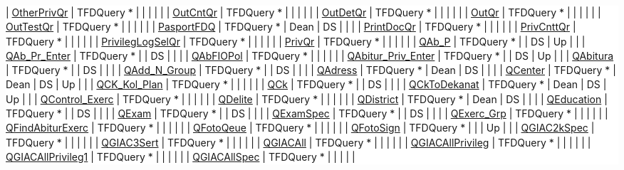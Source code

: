 |                      [OtherPrivQr][29] | TFDQuery \* |      |      |      |  |
|                         [OutCntQr][30] | TFDQuery \* |      |      |      |  |
|                         [OutDetQr][31] | TFDQuery \* |      |      |      |  |
|                            [OutQr][32] | TFDQuery \* |      |      |      |  |
|                        [OutTestQr][33] | TFDQuery \* |      |      |      |  |
|                       [PasportFDQ][34] | TFDQuery \* | Dean |  DS  |      |  |
|                       [PrintDocQr][35] | TFDQuery \* |      |      |      |  |
|                       [PrivCnttQr][36] | TFDQuery \* |      |      |      |  |
|                 [PrivilegLogSelQr][37] | TFDQuery \* |      |      |      |  |
|                           [PrivQr][38] | TFDQuery \* |      |      |      |  |
|                            [QAb_P][39] | TFDQuery \* |      |  DS  |  Up  |  |
|                     [QAb_Pr_Enter][40] | TFDQuery \* |      |  DS  |      |  |
|                        [QAbFIOPol][41] | TFDQuery \* |      |      |      |  |
|               [QAbitur_Priv_Enter][42] | TFDQuery \* |      |  DS  |  Up  |  |
|                         [QAbitura][43] | TFDQuery \* |      |  DS  |      |  |
|                     [QAdd_N_Group][44] | TFDQuery \* |      |  DS  |      |  |
|                          [QAdress][45] | TFDQuery \* | Dean |  DS  |      |  |
|                          [QCenter][46] | TFDQuery \* | Dean |  DS  |  Up  |  |
|                     [QCK_Kol_Plan][47] | TFDQuery \* |      |      |      |  |
|                              [QCk][48] | TFDQuery \* |      |  DS  |      |  |
|                     [QCkToDekanat][49] | TFDQuery \* | Dean |  DS  |  Up  |  |
|                   [QControl_Exerc][50] | TFDQuery \* |      |      |      |  |
|                          [QDelite][51] | TFDQuery \* |      |      |      |  |
|                        [QDistrict][52] | TFDQuery \* | Dean |  DS  |      |  |
|                       [QEducation][53] | TFDQuery \* |      |  DS  |      |  |
|                            [QExam][54] | TFDQuery \* |      |  DS  |      |  |
|                        [QExamSpec][55] | TFDQuery \* |      |  DS  |      |  |
|                       [QExerc_Grp][56] | TFDQuery \* |      |      |      |  |
|                 [QFindAbiturExerc][57] | TFDQuery \* |      |      |      |  |
|                        [QFotoQeue][58] | TFDQuery \* |      |      |      |  |
|                        [QFotoSign][59] | TFDQuery \* |      |      |  Up  |  |
|                      [QGIAC2kSpec][60] | TFDQuery \* |      |      |      |  |
|                       [QGIAC3Sert][61] | TFDQuery \* |      |      |      |  |
|                         [QGIACAll][62] | TFDQuery \* |      |      |      |  |
|                 [QGIACAllPrivileg][63] | TFDQuery \* |      |      |      |  |
|                [QGIACAllPrivileg1][64] | TFDQuery \* |      |      |      |  |
|                     [QGIACAllSpec][65] | TFDQuery \* |      |      |      |  |

[1]:   AbiturCompQr.md
[2]:   AbiturInvTmpQr.md
[3]:   AbiturLogInsQr.md
[4]:   AbiturSirTmpQr.md
[5]:   AddrLogUpQr.md
[6]:   AdresOutQr.md
[7]:   AdrLogLastQr.md
[8]:   BlockBtnQr.md
[9]:   BlockQ.md
[10]:  CategUpQr.md
[11]:  CertificLogInsQr.md
[12]:  CkRegionQr.md
[13]:  CntrlExrcQr.md
[14]:  ContrySelQr.md
[15]:  CountryQr.md
[16]:  DocumFDQ.md
[17]:  DocumInListQ.md
[18]:  FIOSearchQr.md
[19]:  GrazdanToDekanatQr.md
[20]:  IdAbQueueQr.md
[21]:  InfCntQr.md
[22]:  InfQr.md
[23]:  KodSpecializQr.md
[24]:  LangSelQr.md
[25]:  ListDocFDQ.md
[26]:  LogIDSelQr.md
[27]:  LogLastQr.md
[28]:  MaxExrcQr.md
[29]:  OtherPrivQr.md
[30]:  OutCntQr.md
[31]:  OutDetQr.md
[32]:  OutQr.md
[33]:  OutTestQr.md
[34]:  PasportFDQ.md
[35]:  PrintDocQr.md
[36]:  PrivCnttQr.md
[37]:  PrivilegLogSelQr.md
[38]:  PrivQr.md
[39]:  QAb_P.md
[40]:  QAb_Pr_Enter.md
[41]:  QAbFIOPol.md
[42]:  QAbitur_Priv_Enter.md
[43]:  QAbitura.md
[44]:  QAdd_N_Group.md
[45]:  QAdress.md
[46]:  QCenter.md
[47]:  QCK_Kol_Plan.md
[48]:  QCk.md
[49]:  QCkToDekanat.md
[50]:  QControl_Exerc.md
[51]:  QDelite.md
[52]:  QDistrict.md
[53]:  QEducation.md
[54]:  QExam.md
[55]:  QExamSpec.md
[56]:  QExerc_Grp.md
[57]:  QFindAbiturExerc.md
[58]:  QFotoQeue.md
[59]:  QFotoSign.md
[60]:  QGIAC2kSpec.md
[61]:  QGIAC3Sert.md
[62]:  QGIACAll.md
[63]:  QGIACAllPrivileg.md
[64]:  QGIACAllPrivileg1.md
[65]:  QGIACAllSpec.md
[66]:  QGIACCKSpec.md
[67]:  QGIACEdLic.md
[68]:  QGIACEdOSred.md
[69]:  QGIACEdOSredCity.md
[70]:  QGIACEdOSredVil.md
[71]:  QGIACForeigner.md
[72]:  QGIACInAll.md
[73]:  QGIACInCel.md
[74]:  QGIACKursi.md
[75]:  QGIACMedal.md
[76]:  QGIACMil.md
[77]:  QGIACOlimp.md
[78]:  QGIACPtu.md
[79]:  QGIACSirot.md
[80]:  QGIACYearSred.md
[81]:  QGIACYearSredCity.md
[82]:  QGIACYearSredSpec.md
[83]:  QGIACYearSredVil.md
[84]:  QGroup_Count_Spec.md
[85]:  QGroup_Count.md
[86]:  QInc_Gr_Old.md
[87]:  QIP.md
[88]:  QKod_Fac.md
[89]:  QKod_Spec.md
[90]:  QLangvich.md
[91]:  QLangvichToDekanat.m
[92]:  QLetterSource.md
[93]:  QLetterSourceKol.md
[94]:  QListDocToDekanat.md
[95]:  QLittle_Spisoc_GR.md
[96]:  QLocality.md
[97]:  QMax_Nom_Dela.md
[98]:  QMax_Nomer_Ab.md
[99]:  QN_group.md
[100]: QNoticeFac.md
[101]: QNoticeFIO.md
[102]: QNoticeSpec.md
[103]: QPersonalDocum.md
[104]: QPlan_Priem_All_Spe
[105]: QPlan_Priem_All.md
[106]: QPlan_Priem_CK_Spec
[107]: QPlan_Priem_CK.md
[108]: QPlan_Priem_Konk_Al
[109]: QPlan_Priem_Konk_Sp
[110]: QPlan_Priem_Konk.md
[111]: QPlan_Priem_Price.m
[112]: QPlanPriem2Price.md
[113]: QPlanPriemPrice.md
[114]: QPrivToDekanat.md
[115]: QProverka_RYOR.md
[116]: QProverka_sert.md
[117]: QRegion_Center.md
[118]: QRep_Abitura.md
[119]: QRep_Sel_Exerc.md
[120]: QReport_Rasp.md
[121]: QResult_Exam.md
[122]: QSelect_ab.md
[123]: QSertificat_ex_list
[124]: QSertificat_Res.md
[125]: QSertificat.md
[126]: QSertificatToDekana
[127]: QShkala.md
[128]: QShow_Result_Exam.m
[129]: QSpecializ.md
[130]: QSpecializPlan_Prie
[131]: QSpisoc_Group_Pol.m
[132]: QSpisoc_Group.md
[133]: QSpisok_Spec.md
[134]: QStatistic_Every_Da
[135]: QStatistic_Every_Da
[136]: QStatistic_Every_Da
[137]: QStatistic_Every_Da
[138]: QStatisticEveryDay.
[139]: QStreet.md
[140]: QSum_Ball_Nomer.md
[141]: QSum_Ball.md
[142]: QToDekanat.md
[143]: QType_locality.md
[144]: QType_street.md
[145]: QUndo_Abit.md
[146]: RegionNameQr.md
[147]: RegionQr.md
[148]: RegionUpCKQr.md
[149]: SelectLogAbiturQr.m
[150]: SelPrivLogQr.md
[151]: SerteficatSelQr.md
[152]: SertSelLogQr.md
[153]: SpecFacQr.md
[154]: SpecializNameQr.md
[155]: SpecializQr.md
[156]: SpecQr.md
[157]: SPFDQ.md
[158]: SPFDQ1.md
[159]: SportQuery.md
[160]: SspecQ.md
[161]: Stat3hAll1Qr.md
[162]: Stat3hAll2Qr.md
[163]: StatusQueueQr.md
[164]: UpDateOutQr.md
[165]: VO2KSpecializQr.md
[166]: WithoutCntQr.md
[167]: WithoutDetQr.md
[168]: WithoutQr.md
[169]: WithOutTestLogQr.m